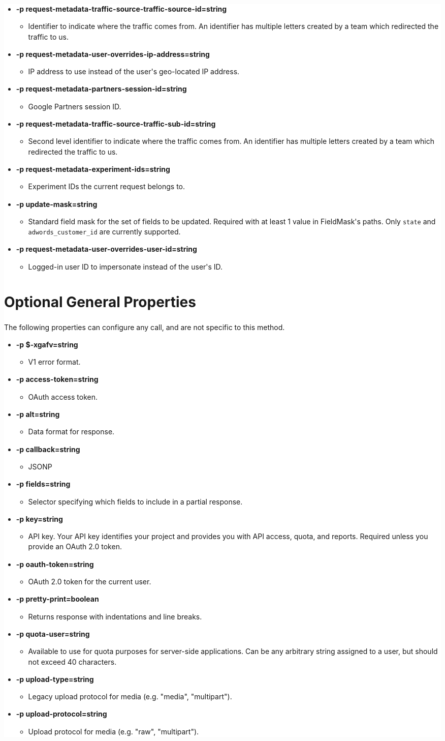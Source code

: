 * **-p request-metadata-traffic-source-traffic-source-id=string**
    - Identifier to indicate where the traffic comes from.
        An identifier has multiple letters created by a team which redirected the
        traffic to us.

* **-p request-metadata-user-overrides-ip-address=string**
    - IP address to use instead of the user&#39;s geo-located IP address.

* **-p request-metadata-partners-session-id=string**
    - Google Partners session ID.

* **-p request-metadata-traffic-source-traffic-sub-id=string**
    - Second level identifier to indicate where the traffic comes from.
        An identifier has multiple letters created by a team which redirected the
        traffic to us.

* **-p request-metadata-experiment-ids=string**
    - Experiment IDs the current request belongs to.

* **-p update-mask=string**
    - Standard field mask for the set of fields to be updated.
        Required with at least 1 value in FieldMask&#39;s paths.
        Only `state` and `adwords_customer_id` are currently supported.

* **-p request-metadata-user-overrides-user-id=string**
    - Logged-in user ID to impersonate instead of the user&#39;s ID.

# Optional General Properties

The following properties can configure any call, and are not specific to this method.

* **-p $-xgafv=string**
    - V1 error format.

* **-p access-token=string**
    - OAuth access token.

* **-p alt=string**
    - Data format for response.

* **-p callback=string**
    - JSONP

* **-p fields=string**
    - Selector specifying which fields to include in a partial response.

* **-p key=string**
    - API key. Your API key identifies your project and provides you with API access, quota, and reports. Required unless you provide an OAuth 2.0 token.

* **-p oauth-token=string**
    - OAuth 2.0 token for the current user.

* **-p pretty-print=boolean**
    - Returns response with indentations and line breaks.

* **-p quota-user=string**
    - Available to use for quota purposes for server-side applications. Can be any arbitrary string assigned to a user, but should not exceed 40 characters.

* **-p upload-type=string**
    - Legacy upload protocol for media (e.g. &#34;media&#34;, &#34;multipart&#34;).

* **-p upload-protocol=string**
    - Upload protocol for media (e.g. &#34;raw&#34;, &#34;multipart&#34;).
